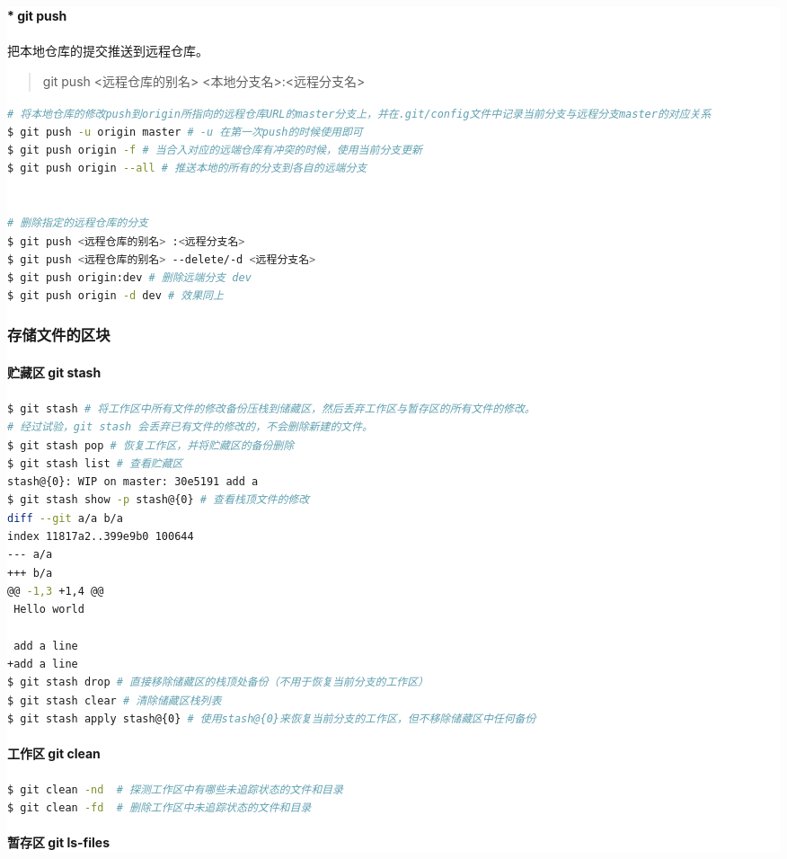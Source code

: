 #### * git push

 把本地仓库的提交推送到远程仓库。

> git push <远程仓库的别名> <本地分支名>:<远程分支名>

``` bash
# 将本地仓库的修改push到origin所指向的远程仓库URL的master分支上，并在.git/config文件中记录当前分支与远程分支master的对应关系
$ git push -u origin master # -u 在第一次push的时候使用即可
$ git push origin -f # 当合入对应的远端仓库有冲突的时候，使用当前分支更新
$ git push origin --all # 推送本地的所有的分支到各自的远端分支


# 删除指定的远程仓库的分支
$ git push <远程仓库的别名> :<远程分支名>
$ git push <远程仓库的别名> --delete/-d <远程分支名>
$ git push origin:dev # 删除远端分支 dev
$ git push origin -d dev # 效果同上
```



### 存储文件的区块

#### 贮藏区 git  stash

```bash
$ git stash # 将工作区中所有文件的修改备份压栈到储藏区，然后丢弃工作区与暂存区的所有文件的修改。
# 经过试验，git stash 会丢弃已有文件的修改的，不会删除新建的文件。
$ git stash pop # 恢复工作区，并将贮藏区的备份删除
$ git stash list # 查看贮藏区
stash@{0}: WIP on master: 30e5191 add a
$ git stash show -p stash@{0} # 查看栈顶文件的修改
diff --git a/a b/a
index 11817a2..399e9b0 100644
--- a/a
+++ b/a
@@ -1,3 +1,4 @@
 Hello world

 add a line
+add a line
$ git stash drop # 直接移除储藏区的栈顶处备份（不用于恢复当前分支的工作区）
$ git stash clear # 清除储藏区栈列表
$ git stash apply stash@{0} # 使用stash@{0}来恢复当前分支的工作区，但不移除储藏区中任何备份
```

#### 工作区 git clean

```bash
$ git clean -nd  # 探测工作区中有哪些未追踪状态的文件和目录
$ git clean -fd  # 删除工作区中未追踪状态的文件和目录
```

#### 暂存区 git ls-files
